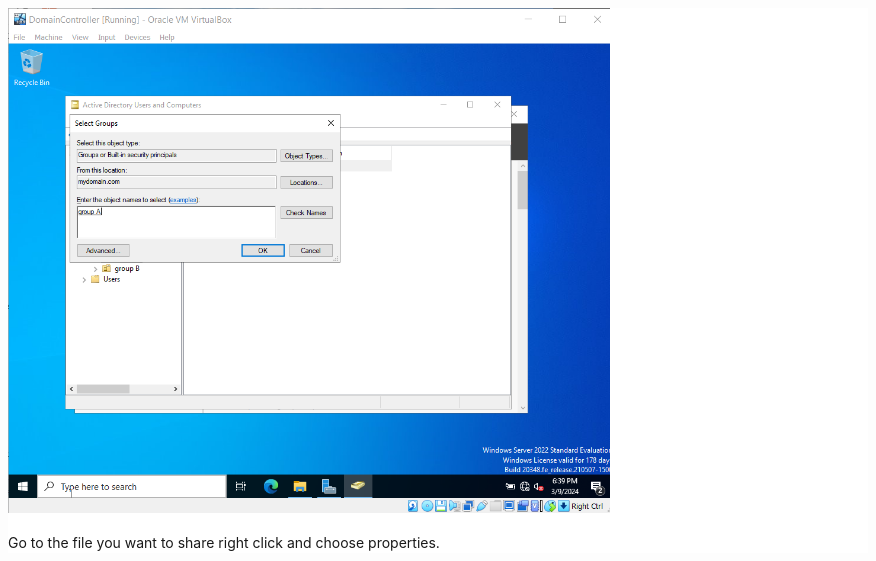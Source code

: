 <img src="Images/6.png" height="70%" width="70%"  />


Go to the file you want to share right click and choose properties.